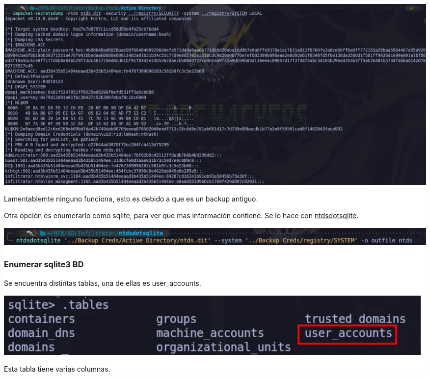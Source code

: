 ![secretsdump](/Media/Images/Infiltrator/secretsdump.png)

Lamentablemte ninguno funciona, esto es debido a que es un backup antiguo. 

Otra opción es enumerarlo como sqlite, para ver que mas información contiene. Se lo hace con [ntdsdotsqlite](https://github.com/almandin/ntdsdotsqlite/tree/main).

![tool](/Media/Images/Infiltrator/tool.png)

### Enumerar sqlite3 BD
Se encuentra distintas tablas, una de ellas es user_accounts.

![tables](/Media/Images/Infiltrator/tables.png)

Esta tabla tiene varias columnas.
